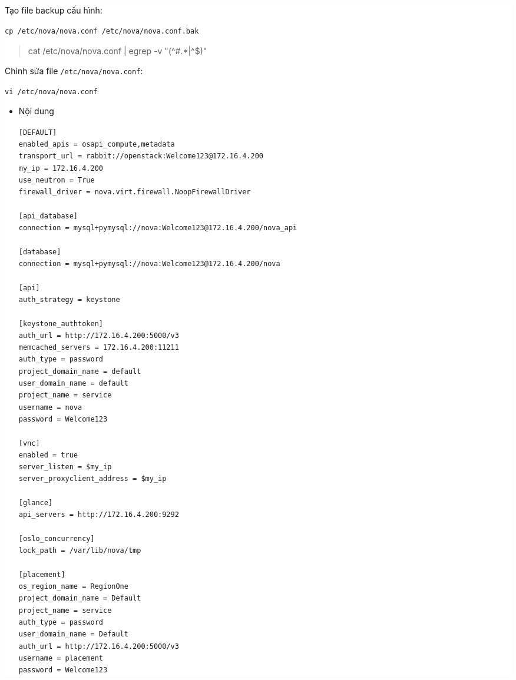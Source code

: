 Tạo file backup cấu hình:
```
cp /etc/nova/nova.conf /etc/nova/nova.conf.bak
```
> cat /etc/nova/nova.conf | egrep -v "(^#.*|^$)"


Chỉnh sửa file `/etc/nova/nova.conf`:
```
vi /etc/nova/nova.conf
```
- Nội dung
  ```
  [DEFAULT]
  enabled_apis = osapi_compute,metadata
  transport_url = rabbit://openstack:Welcome123@172.16.4.200
  my_ip = 172.16.4.200
  use_neutron = True
  firewall_driver = nova.virt.firewall.NoopFirewallDriver

  [api_database]
  connection = mysql+pymysql://nova:Welcome123@172.16.4.200/nova_api

  [database]
  connection = mysql+pymysql://nova:Welcome123@172.16.4.200/nova

  [api]
  auth_strategy = keystone

  [keystone_authtoken]
  auth_url = http://172.16.4.200:5000/v3
  memcached_servers = 172.16.4.200:11211
  auth_type = password
  project_domain_name = default
  user_domain_name = default
  project_name = service
  username = nova
  password = Welcome123

  [vnc]
  enabled = true
  server_listen = $my_ip
  server_proxyclient_address = $my_ip

  [glance]
  api_servers = http://172.16.4.200:9292

  [oslo_concurrency]
  lock_path = /var/lib/nova/tmp

  [placement]
  os_region_name = RegionOne
  project_domain_name = Default
  project_name = service
  auth_type = password
  user_domain_name = Default
  auth_url = http://172.16.4.200:5000/v3
  username = placement
  password = Welcome123
  ```
